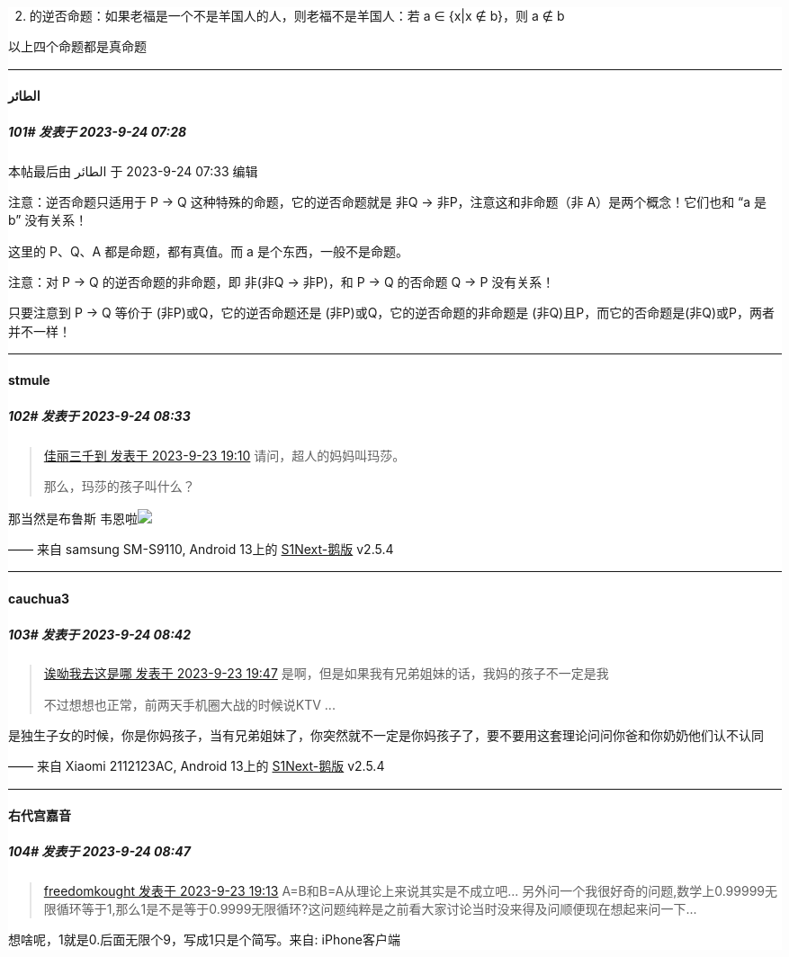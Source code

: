 2. 的逆否命题：如果老福是一个不是羊国人的人，则老福不是羊国人：若 a ∈ {x|x ∉ b}，则 a ∉ b

以上四个命题都是真命题


*****

####  الطائر  
##### 101#       发表于 2023-9-24 07:28

 本帖最后由 الطائر 于 2023-9-24 07:33 编辑 

注意：逆否命题只适用于 P -&gt; Q 这种特殊的命题，它的逆否命题就是 非Q -&gt; 非P，注意这和非命题（非 A）是两个概念！它们也和 “a 是 b” 没有关系！

这里的 P、Q、A 都是命题，都有真值。而 a 是个东西，一般不是命题。

注意：对 P -&gt; Q 的逆否命题的非命题，即 非(非Q -&gt; 非P)，和 P -&gt; Q 的否命题 Q -&gt; P 没有关系！

只要注意到 P -&gt; Q 等价于 (非P)或Q，它的逆否命题还是 (非P)或Q，它的逆否命题的非命题是 (非Q)且P，而它的否命题是(非Q)或P，两者并不一样！


*****

####  stmule  
##### 102#       发表于 2023-9-24 08:33

<blockquote><a href="httphttps://bbs.saraba1st.com/2b/forum.php?mod=redirect&amp;goto=findpost&amp;pid=62504691&amp;ptid=2154038" target="_blank">佳丽三千到 发表于 2023-9-23 19:10</a>
请问，超人的妈妈叫玛莎。

那么，玛莎的孩子叫什么？ </blockquote>
那当然是布鲁斯 韦恩啦<img src="https://static.saraba1st.com/image/smiley/face2017/067.png" referrerpolicy="no-referrer">

—— 来自 samsung SM-S9110, Android 13上的 [S1Next-鹅版](https://github.com/ykrank/S1-Next/releases) v2.5.4


*****

####  cauchua3  
##### 103#       发表于 2023-9-24 08:42

<blockquote><a href="httphttps://bbs.saraba1st.com/2b/forum.php?mod=redirect&amp;goto=findpost&amp;pid=62505033&amp;ptid=2154038" target="_blank">诶呦我去这是哪 发表于 2023-9-23 19:47</a>
是啊，但是如果我有兄弟姐妹的话，我妈的孩子不一定是我

不过想想也正常，前两天手机圈大战的时候说KTV ...</blockquote>
是独生子女的时候，你是你妈孩子，当有兄弟姐妹了，你突然就不一定是你妈孩子了，要不要用这套理论问问你爸和你奶奶他们认不认同

—— 来自 Xiaomi 2112123AC, Android 13上的 [S1Next-鹅版](https://github.com/ykrank/S1-Next/releases) v2.5.4


*****

####  右代宫嘉音  
##### 104#       发表于 2023-9-24 08:47

<blockquote><a href="httphttps://bbs.saraba1st.com/2b/forum.php?mod=redirect&amp;goto=findpost&amp;pid=62504709&amp;ptid=2154038" target="_blank"> freedomkought 发表于 2023-9-23 19:13</a> A=B和B=A从理论上来说其实是不成立吧... 另外问一个我很好奇的问题,数学上0.99999无限循环等于1,那么1是不是等于0.9999无限循环?这问题纯粹是之前看大家讨论当时没来得及问顺便现在想起来问一下... </blockquote>
想啥呢，1就是0.后面无限个9，写成1只是个简写。来自: iPhone客户端
